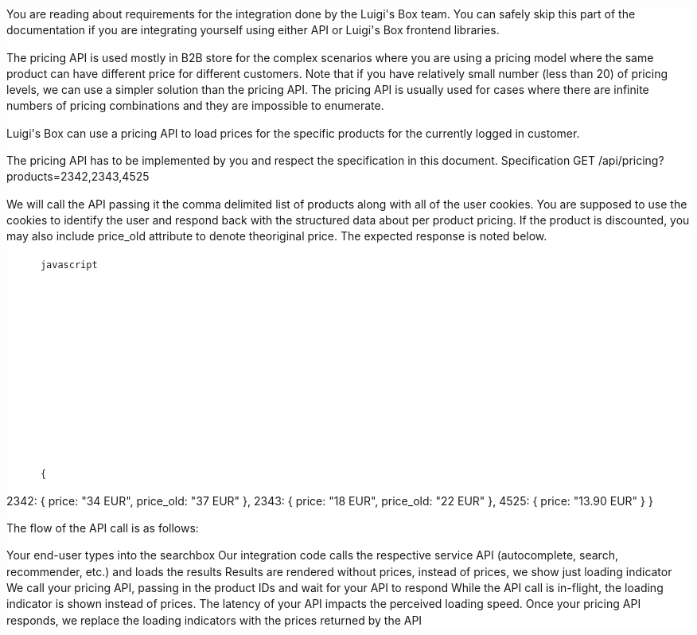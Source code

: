 You are reading about requirements for the integration done by the Luigi's Box team. You can safely skip this part of the documentation if you are integrating yourself using either API or Luigi's Box frontend libraries.


The pricing API is used mostly in B2B store for the complex scenarios where you are using a pricing model where the same product can have different price for different customers. Note that if you have relatively small number (less than 20) of pricing levels, we can use a simpler solution than the pricing API. The pricing API is usually used for cases where there are infinite numbers of pricing combinations and they are impossible to enumerate.

Luigi's Box can use a pricing API to load prices for the specific products for the currently logged in customer.

The pricing API has to be implemented by you and respect the specification in this document.
Specification
GET /api/pricing?products=2342,2343,4525

We will call the API passing it the comma delimited list of products along with all of the user cookies. You are supposed to use the cookies to identify the user and respond back with the structured data about per product pricing. If the product is discounted, you may also include price_old attribute to denote theoriginal price. The expected response is noted below.

  
    
      
        
          javascript
        
      
      
      

      
    
  
  
    
      
        
          {
  2342: {
    price: "34 EUR",
    price_old: "37 EUR"
  },
  2343: {
    price: "18 EUR",
    price_old: "22 EUR"
  },
  4525: {
    price: "13.90 EUR"
  }
}

        
      
    
  

The flow of the API call is as follows:


Your end-user types into the searchbox
Our integration code calls the respective service API (autocomplete, search, recommender, etc.) and loads the results
Results are rendered without prices, instead of prices, we show just loading indicator
We call your pricing API, passing in the product IDs and wait for your API to respond
While the API call is in-flight, the loading indicator is shown instead of prices. The latency of your API impacts the perceived loading speed.
Once your pricing API responds, we replace the loading indicators with the prices returned by the API

